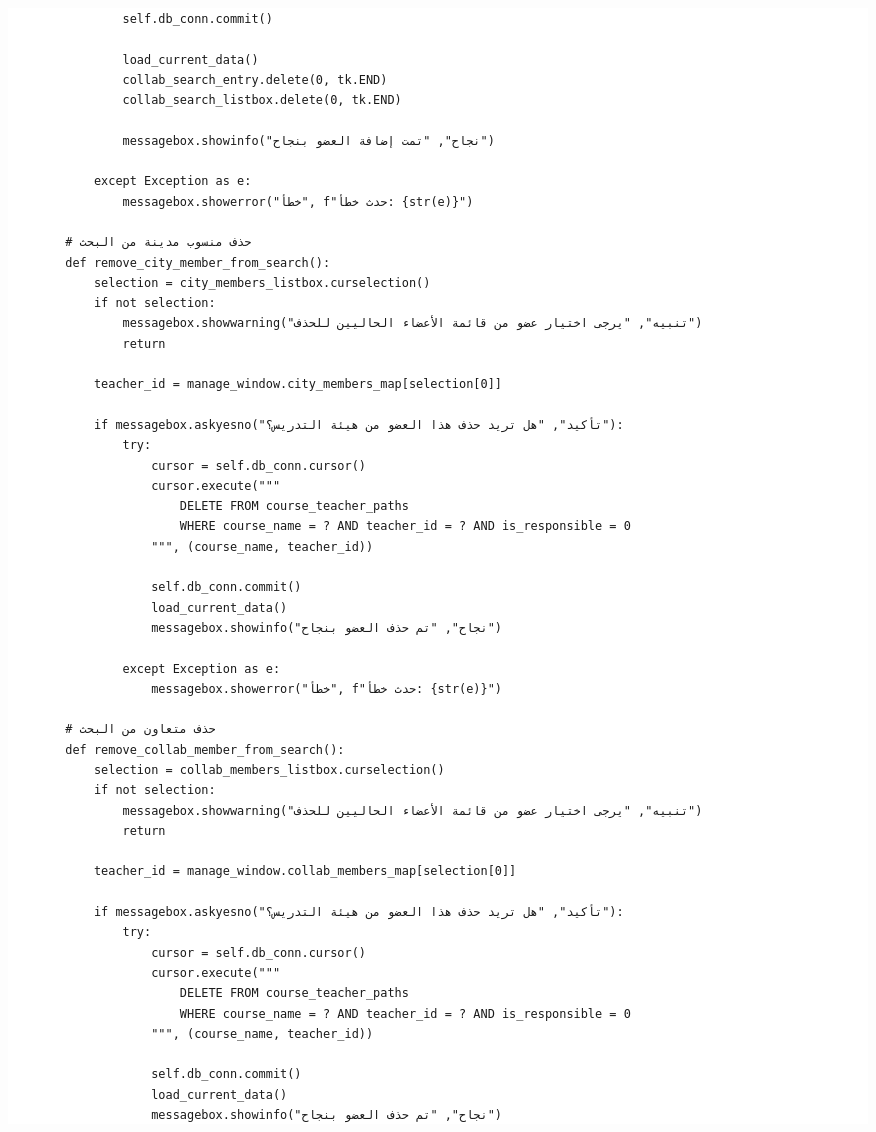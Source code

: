                     self.db_conn.commit()

                    load_current_data()
                    collab_search_entry.delete(0, tk.END)
                    collab_search_listbox.delete(0, tk.END)

                    messagebox.showinfo("نجاح", "تمت إضافة العضو بنجاح")

                except Exception as e:
                    messagebox.showerror("خطأ", f"حدث خطأ: {str(e)}")

            # حذف منسوب مدينة من البحث
            def remove_city_member_from_search():
                selection = city_members_listbox.curselection()
                if not selection:
                    messagebox.showwarning("تنبيه", "يرجى اختيار عضو من قائمة الأعضاء الحاليين للحذف")
                    return

                teacher_id = manage_window.city_members_map[selection[0]]

                if messagebox.askyesno("تأكيد", "هل تريد حذف هذا العضو من هيئة التدريس؟"):
                    try:
                        cursor = self.db_conn.cursor()
                        cursor.execute("""
                            DELETE FROM course_teacher_paths 
                            WHERE course_name = ? AND teacher_id = ? AND is_responsible = 0
                        """, (course_name, teacher_id))

                        self.db_conn.commit()
                        load_current_data()
                        messagebox.showinfo("نجاح", "تم حذف العضو بنجاح")

                    except Exception as e:
                        messagebox.showerror("خطأ", f"حدث خطأ: {str(e)}")

            # حذف متعاون من البحث
            def remove_collab_member_from_search():
                selection = collab_members_listbox.curselection()
                if not selection:
                    messagebox.showwarning("تنبيه", "يرجى اختيار عضو من قائمة الأعضاء الحاليين للحذف")
                    return

                teacher_id = manage_window.collab_members_map[selection[0]]

                if messagebox.askyesno("تأكيد", "هل تريد حذف هذا العضو من هيئة التدريس؟"):
                    try:
                        cursor = self.db_conn.cursor()
                        cursor.execute("""
                            DELETE FROM course_teacher_paths 
                            WHERE course_name = ? AND teacher_id = ? AND is_responsible = 0
                        """, (course_name, teacher_id))

                        self.db_conn.commit()
                        load_current_data()
                        messagebox.showinfo("نجاح", "تم حذف العضو بنجاح")
